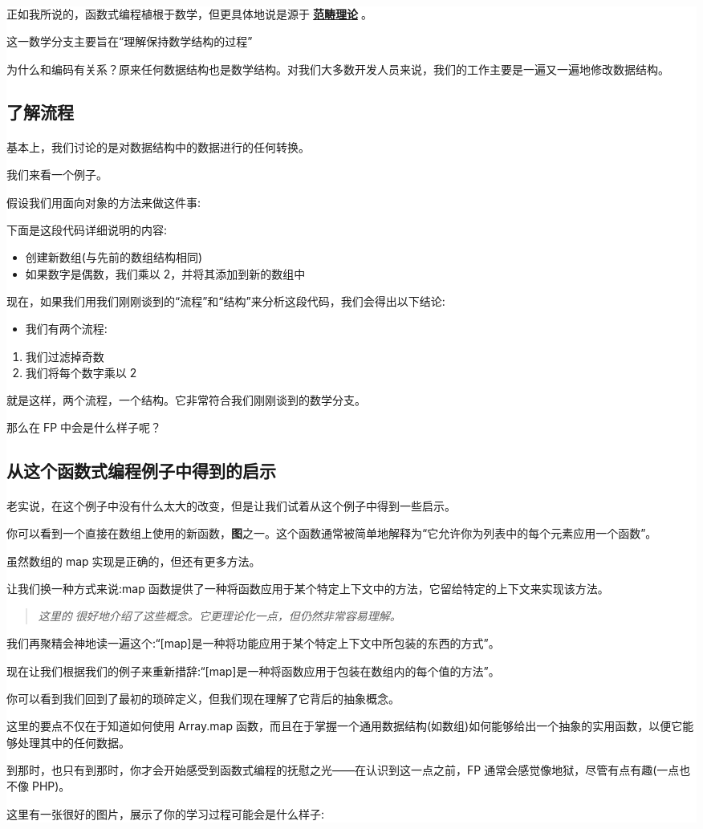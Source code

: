 正如我所说的，函数式编程植根于数学，但更具体地说是源于 [**范畴理论**](https://en.wikipedia.org/wiki/Category_theory) 。

这一数学分支主要旨在“理解保持数学结构的过程”

为什么和编码有关系？原来任何数据结构也是数学结构。对我们大多数开发人员来说，我们的工作主要是一遍又一遍地修改数据结构。

## 了解流程

基本上，我们讨论的是对数据结构中的数据进行的任何转换。

我们来看一个例子。

假设我们用面向对象的方法来做这件事:

下面是这段代码详细说明的内容:

*   创建新数组(与先前的数组结构相同)
*   如果数字是偶数，我们乘以 2，并将其添加到新的数组中

现在，如果我们用我们刚刚谈到的“流程”和“结构”来分析这段代码，我们会得出以下结论:

*   我们有两个流程:

1.  我们过滤掉奇数
2.  我们将每个数字乘以 2

就是这样，两个流程，一个结构。它非常符合我们刚刚谈到的数学分支。

那么在 FP 中会是什么样子呢？

## 从这个函数式编程例子中得到的启示

老实说，在这个例子中没有什么太大的改变，但是让我们试着从这个例子中得到一些启示。

你可以看到一个直接在数组上使用的新函数，**图**之一。这个函数通常被简单地解释为“它允许你为列表中的每个元素应用一个函数”。

虽然数组的 map 实现是正确的，但还有更多方法。

让我们换一种方式来说:map 函数提供了一种将函数应用于某个特定上下文中的方法，它留给特定的上下文来实现该方法。

> *这里的* *很好地介绍了这些概念。它更理论化一点，但仍然非常容易理解。*

我们再聚精会神地读一遍这个:“[map]是一种将功能应用于某个特定上下文中所包装的东西的方式”。

现在让我们根据我们的例子来重新措辞:“[map]是一种将函数应用于包装在数组内的每个值的方法”。

你可以看到我们回到了最初的琐碎定义，但我们现在理解了它背后的抽象概念。

这里的要点不仅在于知道如何使用 Array.map 函数，而且在于掌握一个通用数据结构(如数组)如何能够给出一个抽象的实用函数，以便它能够处理其中的任何数据。

到那时，也只有到那时，你才会开始感受到函数式编程的抚慰之光——在认识到这一点之前，FP 通常会感觉像地狱，尽管有点有趣(一点也不像 PHP)。

这里有一张很好的图片，展示了你的学习过程可能会是什么样子:
